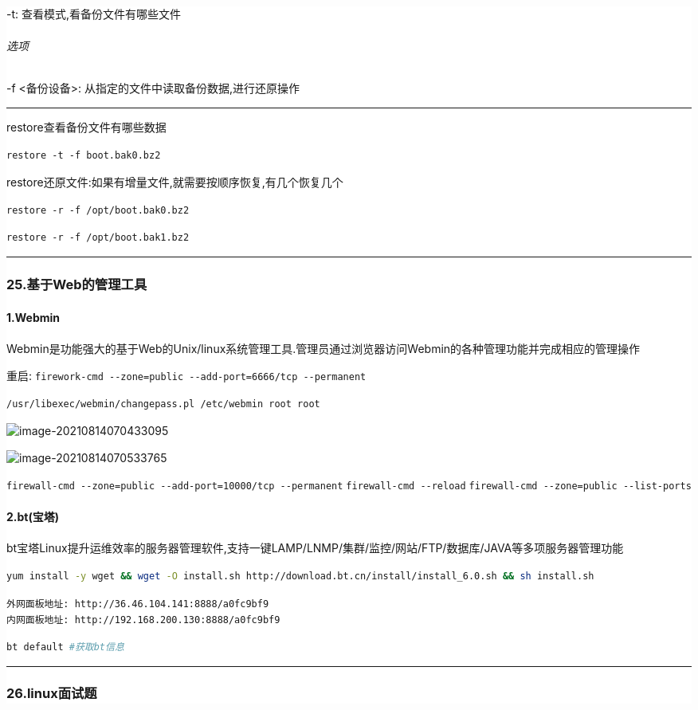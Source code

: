 -t:	查看模式,看备份文件有哪些文件

###### 选项

-f <备份设备>:	从指定的文件中读取备份数据,进行还原操作

---

restore查看备份文件有哪些数据

`restore -t -f boot.bak0.bz2`

restore还原文件:如果有增量文件,就需要按顺序恢复,有几个恢复几个

`restore -r -f /opt/boot.bak0.bz2`

`restore -r -f /opt/boot.bak1.bz2`

---

### 25.基于Web的管理工具

#### 1.Webmin

Webmin是功能强大的基于Web的Unix/linux系统管理工具.管理员通过浏览器访问Webmin的各种管理功能并完成相应的管理操作

重启:	`firework-cmd --zone=public --add-port=6666/tcp --permanent`

`/usr/libexec/webmin/changepass.pl /etc/webmin root root`

![image-20210814070433095](C:\Users\Administrator\Desktop\Java\全栈\linux\linux.assets\image-20210814070433095.png)

![image-20210814070533765](C:\Users\Administrator\Desktop\Java\全栈\linux\linux.assets\image-20210814070533765.png)

`firewall-cmd --zone=public --add-port=10000/tcp --permanent`
`firewall-cmd --reload`
`firewall-cmd --zone=public --list-ports`

#### 2.bt(宝塔)

bt宝塔Linux提升运维效率的服务器管理软件,支持一键LAMP/LNMP/集群/监控/网站/FTP/数据库/JAVA等多项服务器管理功能

```bash
yum install -y wget && wget -O install.sh http://download.bt.cn/install/install_6.0.sh && sh install.sh
```

```bash
外网面板地址: http://36.46.104.141:8888/a0fc9bf9
内网面板地址: http://192.168.200.130:8888/a0fc9bf9
```

```bash
bt default #获取bt信息
```

---

### 26.linux面试题
